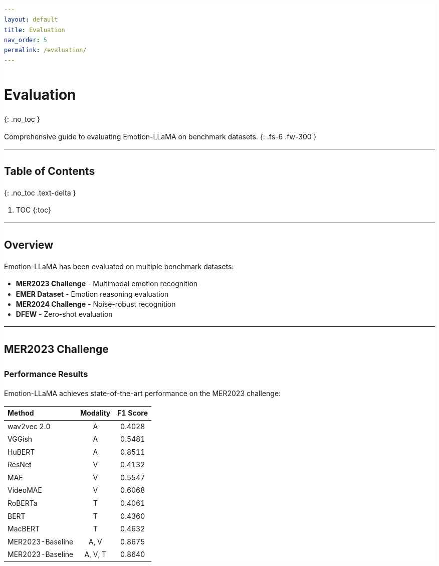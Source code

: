 ```yaml
---
layout: default
title: Evaluation
nav_order: 5
permalink: /evaluation/
---
```


# Evaluation
{: .no_toc }

Comprehensive guide to evaluating Emotion-LLaMA on benchmark datasets.
{: .fs-6 .fw-300 }

---

## Table of Contents
{: .no_toc .text-delta }

1. TOC
{:toc}

---

## Overview

Emotion-LLaMA has been evaluated on multiple benchmark datasets:

- **MER2023 Challenge** - Multimodal emotion recognition
- **EMER Dataset** - Emotion reasoning evaluation
- **MER2024 Challenge** - Noise-robust recognition
- **DFEW** - Zero-shot evaluation

---

## MER2023 Challenge

### Performance Results

Emotion-LLaMA achieves state-of-the-art performance on the MER2023 challenge:

| Method | Modality | F1 Score |
|:-------|:--------:|:--------:|
| wav2vec 2.0 | A | 0.4028 |
| VGGish | A | 0.5481 |
| HuBERT | A | 0.8511 |
| ResNet | V | 0.4132 |
| MAE | V | 0.5547 |
| VideoMAE | V | 0.6068 |
| RoBERTa | T | 0.4061 |
| BERT | T | 0.4360 |
| MacBERT | T | 0.4632 |
| MER2023-Baseline | A, V | 0.8675 |
| MER2023-Baseline | A, V, T | 0.8640 |